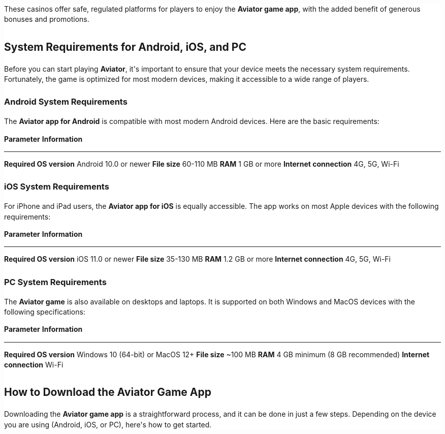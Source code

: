 These casinos offer safe, regulated platforms for players to enjoy the
**Aviator game app**, with the added benefit of generous bonuses and
promotions.

## System Requirements for Android, iOS, and PC

Before you can start playing **Aviator**, it's important to ensure that
your device meets the necessary system requirements. Fortunately, the
game is optimized for most modern devices, making it accessible to a
wide range of players.

### Android System Requirements

The **Aviator app for Android** is compatible with most modern Android
devices. Here are the basic requirements:

  **Parameter**             **Information**
  ------------------------- -----------------------
  **Required OS version**   Android 10.0 or newer
  **File size**             60-110 MB
  **RAM**                   1 GB or more
  **Internet connection**   4G, 5G, Wi-Fi

### iOS System Requirements

For iPhone and iPad users, the **Aviator app for iOS** is equally
accessible. The app works on most Apple devices with the following
requirements:

  **Parameter**             **Information**
  ------------------------- -------------------
  **Required OS version**   iOS 11.0 or newer
  **File size**             35-130 MB
  **RAM**                   1.2 GB or more
  **Internet connection**   4G, 5G, Wi-Fi

### PC System Requirements

The **Aviator game** is also available on desktops and laptops. It is
supported on both Windows and MacOS devices with the following
specifications:

  **Parameter**             **Information**
  ------------------------- ----------------------------------
  **Required OS version**   Windows 10 (64-bit) or MacOS 12+
  **File size**             \~100 MB
  **RAM**                   4 GB minimum (8 GB recommended)
  **Internet connection**   Wi-Fi

## How to Download the Aviator Game App

Downloading the **Aviator game app** is a straightforward process, and
it can be done in just a few steps. Depending on the device you are
using (Android, iOS, or PC), here's how to get started.
